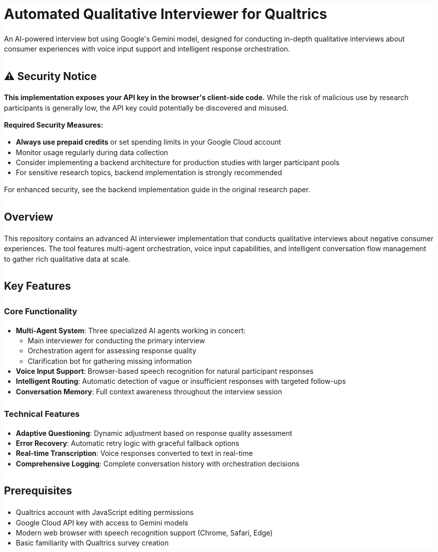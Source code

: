 # Automated Qualitative Interviewer for Qualtrics

An AI-powered interview bot using Google's Gemini model, designed for conducting in-depth qualitative interviews about consumer experiences with voice input support and intelligent response orchestration.

## ⚠️ Security Notice

**This implementation exposes your API key in the browser's client-side code.** While the risk of malicious use by research participants is generally low, the API key could potentially be discovered and misused.

**Required Security Measures:**
- **Always use prepaid credits** or set spending limits in your Google Cloud account
- Monitor usage regularly during data collection
- Consider implementing a backend architecture for production studies with larger participant pools
- For sensitive research topics, backend implementation is strongly recommended

For enhanced security, see the backend implementation guide in the original research paper.

## Overview

This repository contains an advanced AI interviewer implementation that conducts qualitative interviews about negative consumer experiences. The tool features multi-agent orchestration, voice input capabilities, and intelligent conversation flow management to gather rich qualitative data at scale.

## Key Features

### Core Functionality
- **Multi-Agent System**: Three specialized AI agents working in concert:
  - Main interviewer for conducting the primary interview
  - Orchestration agent for assessing response quality
  - Clarification bot for gathering missing information
- **Voice Input Support**: Browser-based speech recognition for natural participant responses
- **Intelligent Routing**: Automatic detection of vague or insufficient responses with targeted follow-ups
- **Conversation Memory**: Full context awareness throughout the interview session

### Technical Features
- **Adaptive Questioning**: Dynamic adjustment based on response quality assessment
- **Error Recovery**: Automatic retry logic with graceful fallback options
- **Real-time Transcription**: Voice responses converted to text in real-time
- **Comprehensive Logging**: Complete conversation history with orchestration decisions

## Prerequisites

- Qualtrics account with JavaScript editing permissions
- Google Cloud API key with access to Gemini models
- Modern web browser with speech recognition support (Chrome, Safari, Edge)
- Basic familiarity with Qualtrics survey creation

